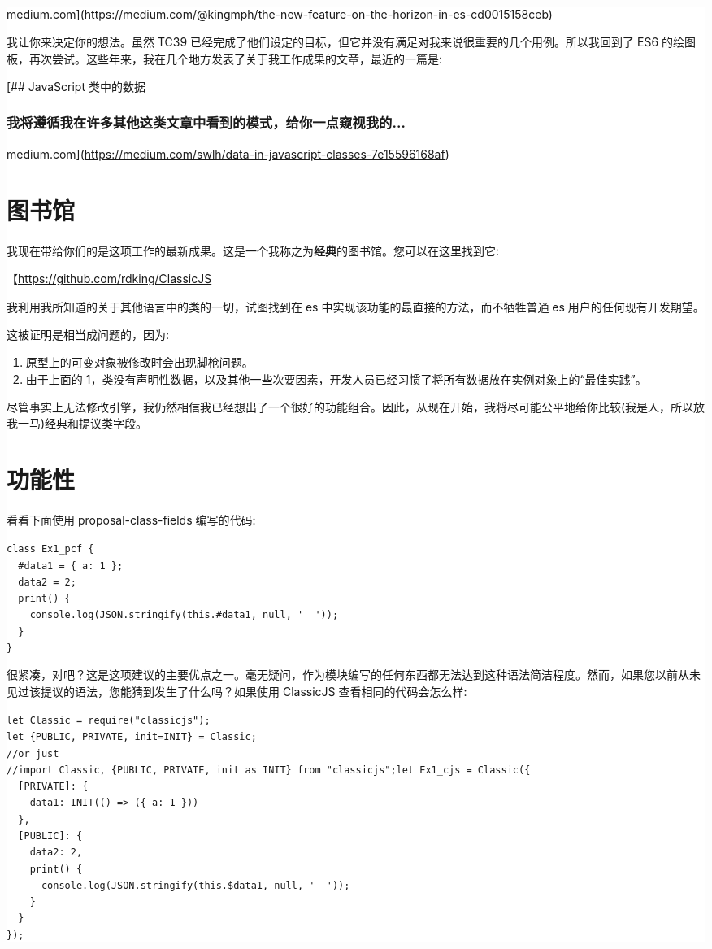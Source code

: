 medium.com](https://medium.com/@kingmph/the-new-feature-on-the-horizon-in-es-cd0015158ceb) 

我让你来决定你的想法。虽然 TC39 已经完成了他们设定的目标，但它并没有满足对我来说很重要的几个用例。所以我回到了 ES6 的绘图板，再次尝试。这些年来，我在几个地方发表了关于我工作成果的文章，最近的一篇是:

[](https://medium.com/swlh/data-in-javascript-classes-7e15596168af) [## JavaScript 类中的数据

### 我将遵循我在许多其他这类文章中看到的模式，给你一点窥视我的…

medium.com](https://medium.com/swlh/data-in-javascript-classes-7e15596168af) 

# 图书馆

我现在带给你们的是这项工作的最新成果。这是一个我称之为**经典**的图书馆。您可以在这里找到它:

【https://github.com/rdking/ClassicJS 

我利用我所知道的关于其他语言中的类的一切，试图找到在 es 中实现该功能的最直接的方法，而不牺牲普通 es 用户的任何现有开发期望。

这被证明是相当成问题的，因为:

1.  原型上的可变对象被修改时会出现脚枪问题。
2.  由于上面的 1，类没有声明性数据，以及其他一些次要因素，开发人员已经习惯了将所有数据放在实例对象上的“最佳实践”。

尽管事实上无法修改引擎，我仍然相信我已经想出了一个很好的功能组合。因此，从现在开始，我将尽可能公平地给你比较(我是人，所以放我一马)经典和提议类字段。

# 功能性

看看下面使用 proposal-class-fields 编写的代码:

```
class Ex1_pcf {
  #data1 = { a: 1 };
  data2 = 2;
  print() {
    console.log(JSON.stringify(this.#data1, null, '  '));
  }
}
```

很紧凑，对吧？这是这项建议的主要优点之一。毫无疑问，作为模块编写的任何东西都无法达到这种语法简洁程度。然而，如果您以前从未见过该提议的语法，您能猜到发生了什么吗？如果使用 ClassicJS 查看相同的代码会怎么样:

```
let Classic = require("classicjs");
let {PUBLIC, PRIVATE, init=INIT} = Classic;
//or just
//import Classic, {PUBLIC, PRIVATE, init as INIT} from "classicjs";let Ex1_cjs = Classic({
  [PRIVATE]: {
    data1: INIT(() => ({ a: 1 }))
  },
  [PUBLIC]: {
    data2: 2,
    print() {
      console.log(JSON.stringify(this.$data1, null, '  '));
    }
  }
});
```


  [STATIC]: {